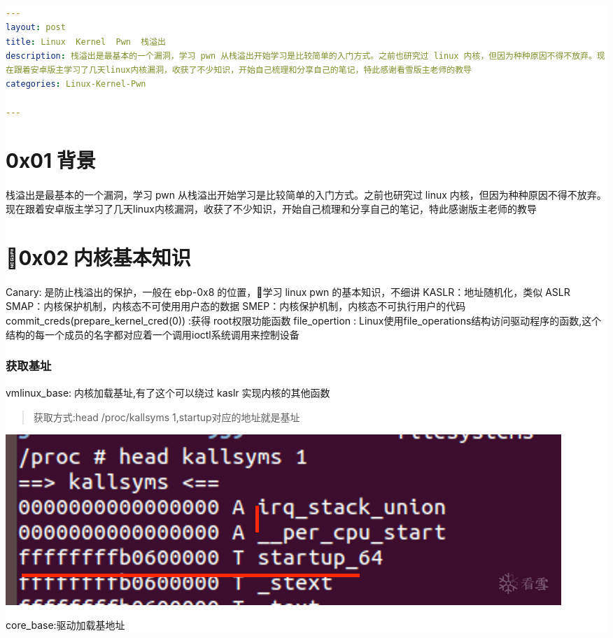 ```yaml
---
layout: post
title: Linux  Kernel  Pwn  栈溢出
description: 栈溢出是最基本的一个漏洞，学习 pwn 从栈溢出开始学习是比较简单的入门方式。之前也研究过 linux 内核，但因为种种原因不得不放弃。现在跟着安卓版主学习了几天linux内核漏洞，收获了不少知识，开始自己梳理和分享自己的笔记，特此感谢看雪版主老师的教导
categories: Linux-Kernel-Pwn

---
```






# 0x01 背景

栈溢出是最基本的一个漏洞，学习 pwn 从栈溢出开始学习是比较简单的入门方式。之前也研究过 linux 内核，但因为种种原因不得不放弃。现在跟着安卓版主学习了几天linux内核漏洞，收获了不少知识，开始自己梳理和分享自己的笔记，特此感谢版主老师的教导

# 0x02 内核基本知识
Canary: 是防止栈溢出的保护，一般在 ebp-0x8 的位置，学习 linux pwn 的基本知识，不细讲
KASLR：地址随机化，类似 ASLR
SMAP：内核保护机制，内核态不可使用用户态的数据
SMEP：内核保护机制，内核态不可执行用户的代码
commit_creds(prepare_kernel_cred(0)) :获得 root权限功能函数
file_opertion : Linux使用file_operations结构访问驱动程序的函数,这个结构的每一个成员的名字都对应着一个调用ioctl系统调用来控制设备
### 获取基址
vmlinux_base: 内核加载基址,有了这个可以绕过 kaslr 实现内核的其他函数

> 获取方式:head /proc/kallsyms 1,startup对应的地址就是基址

 ![](/images/character1/stack1.png)


core_base:驱动加载基地址





